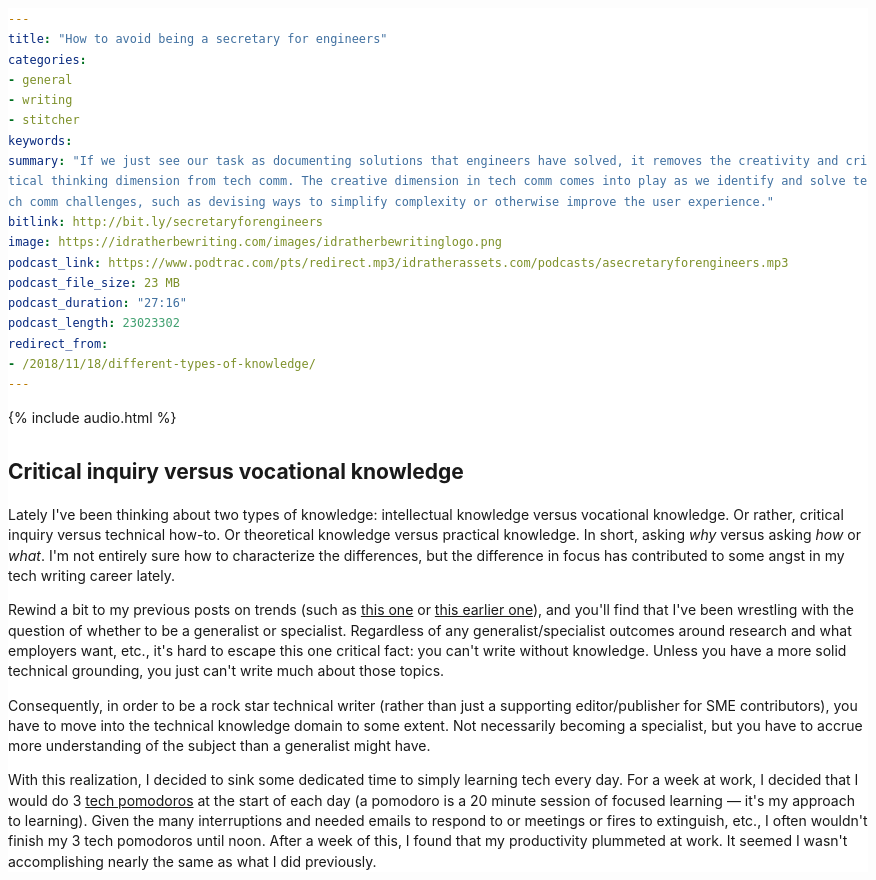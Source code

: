 ```yaml
---
title: "How to avoid being a secretary for engineers"
categories:
- general
- writing
- stitcher
keywords:
summary: "If we just see our task as documenting solutions that engineers have solved, it removes the creativity and critical thinking dimension from tech comm. The creative dimension in tech comm comes into play as we identify and solve tech comm challenges, such as devising ways to simplify complexity or otherwise improve the user experience."
bitlink: http://bit.ly/secretaryforengineers
image: https://idratherbewriting.com/images/idratherbewritinglogo.png
podcast_link: https://www.podtrac.com/pts/redirect.mp3/idratherassets.com/podcasts/asecretaryforengineers.mp3
podcast_file_size: 23 MB
podcast_duration: "27:16"
podcast_length: 23023302
redirect_from:
- /2018/11/18/different-types-of-knowledge/
---
```


{% include audio.html %}

## Critical inquiry versus vocational knowledge

Lately I've been thinking about two types of knowledge: intellectual knowledge versus vocational knowledge. Or rather, critical inquiry versus technical how-to. Or theoretical knowledge versus practical knowledge. In short, asking *why* versus asking *how* or *what*. I'm not entirely sure how to characterize the differences, but the difference in focus has contributed to some angst in my tech writing career lately.

Rewind a bit to my previous posts on trends (such as [this one](https://idratherbewriting.com/2018/10/09/tech-comm-trends-more-collaboration-with-engineers/) or [this earlier one](https://idratherbewriting.com/2018/10/02/providing-value-as-generalists-in-specialist-contexts-part-1/)), and you'll find that I've been wrestling with the question of whether to be a generalist or specialist. Regardless of any generalist/specialist outcomes around research and what employers want, etc., it's hard to escape this one critical fact: you can't write without knowledge. Unless you have a more solid technical grounding, you just can't write much about those topics.

Consequently, in order to be a rock star technical writer (rather than just a supporting editor/publisher for SME contributors), you have to move into the technical knowledge domain to some extent. Not necessarily becoming a specialist, but you have to accrue more understanding of the subject than a generalist might have.

With this realization, I decided to sink some dedicated time to simply learning tech every day. For a week at work, I decided that I would do 3 [tech pomodoros](https://idratherbewriting.com/learnapidoc/jobapis_learning_code.html#techniques-for-learning-code) at the start of each day (a pomodoro is a 20 minute session of focused learning &mdash; it's my approach to learning). Given the many interruptions and needed emails to respond to or meetings or fires to extinguish, etc., I often wouldn't finish my 3 tech pomodoros until noon. After a week of this, I found that my productivity plummeted at work. It seemed I wasn't accomplishing nearly the same as what I did previously.
